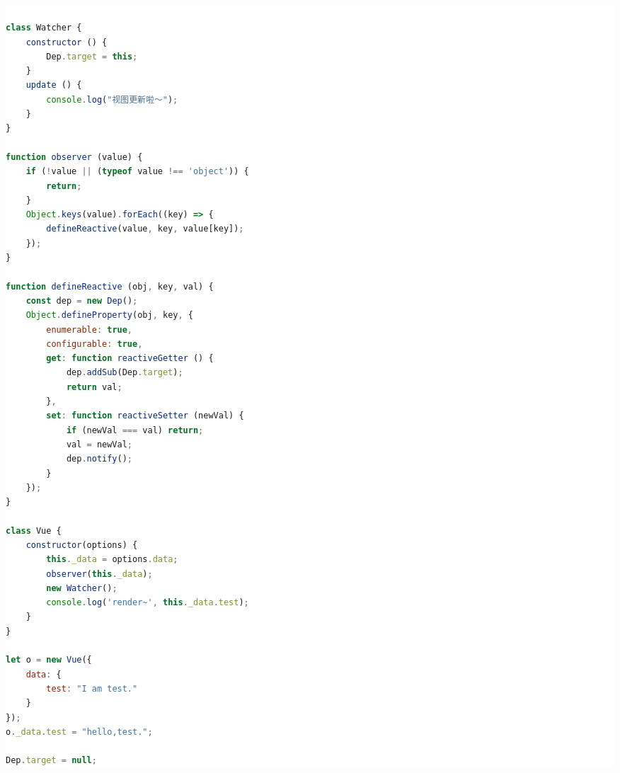 ```js

class Watcher {
    constructor () {
        Dep.target = this;
    }
    update () {
        console.log("视图更新啦～");
    }
}

function observer (value) {
    if (!value || (typeof value !== 'object')) {
        return;
    }
    Object.keys(value).forEach((key) => {
        defineReactive(value, key, value[key]);
    });
}

function defineReactive (obj, key, val) {
    const dep = new Dep();
    Object.defineProperty(obj, key, {
        enumerable: true,
        configurable: true,
        get: function reactiveGetter () {
            dep.addSub(Dep.target);
            return val;         
        },
        set: function reactiveSetter (newVal) {
            if (newVal === val) return;
            val = newVal;
            dep.notify();
        }
    });
}

class Vue {
    constructor(options) {
        this._data = options.data;
        observer(this._data);
        new Watcher();
        console.log('render~', this._data.test);
    }
}

let o = new Vue({
    data: {
        test: "I am test."
    }
});
o._data.test = "hello,test.";

Dep.target = null;
```

